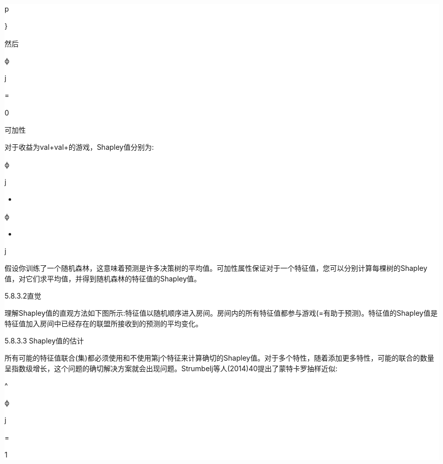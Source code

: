p

}





然后



ϕ

j

=

0





可加性

对于收益为val+val+的游戏，Shapley值分别为:



ϕ

j

+

ϕ

+

j





假设你训练了一个随机森林，这意味着预测是许多决策树的平均值。可加性属性保证对于一个特征值，您可以分别计算每棵树的Shapley值，对它们求平均值，并得到随机森林的特征值的Shapley值。



5.8.3.2直觉

理解Shapley值的直观方法如下图所示:特征值以随机顺序进入房间。房间内的所有特征值都参与游戏(=有助于预测)。特征值的Shapley值是特征值加入房间中已经存在的联盟所接收到的预测的平均变化。



5.8.3.3 Shapley值的估计

所有可能的特征值联合(集)都必须使用和不使用第j个特征来计算确切的Shapley值。对于多个特性，随着添加更多特性，可能的联合的数量呈指数级增长，这个问题的确切解决方案就会出现问题。Strumbelj等人(2014)40提出了蒙特卡罗抽样近似:



^

ϕ

j

=

1
